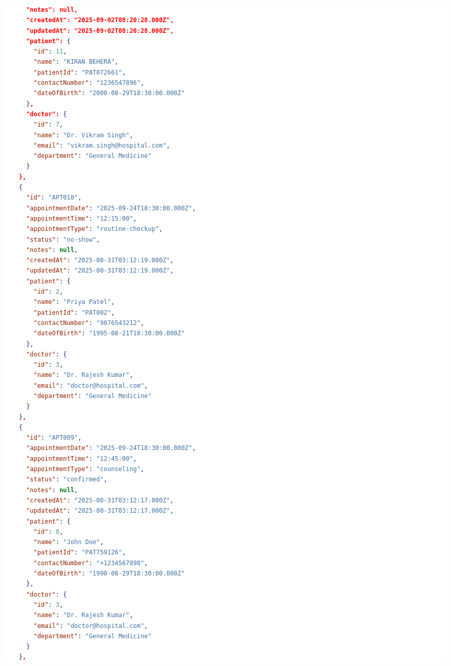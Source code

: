 ```json
      "notes": null,
      "createdAt": "2025-09-02T08:20:28.000Z",
      "updatedAt": "2025-09-02T08:20:28.000Z",
      "patient": {
        "id": 11,
        "name": "KIRAN BEHERA",
        "patientId": "PAT072661",
        "contactNumber": "1236547896",
        "dateOfBirth": "2000-08-29T18:30:00.000Z"
      },
      "doctor": {
        "id": 7,
        "name": "Dr. Vikram Singh",
        "email": "vikram.singh@hospital.com",
        "department": "General Medicine"
      }
    },
    {
      "id": "APT018",
      "appointmentDate": "2025-09-24T18:30:00.000Z",
      "appointmentTime": "12:15:00",
      "appointmentType": "routine-checkup",
      "status": "no-show",
      "notes": null,
      "createdAt": "2025-08-31T03:12:19.000Z",
      "updatedAt": "2025-08-31T03:12:19.000Z",
      "patient": {
        "id": 2,
        "name": "Priya Patel",
        "patientId": "PAT002",
        "contactNumber": "9876543212",
        "dateOfBirth": "1995-08-21T18:30:00.000Z"
      },
      "doctor": {
        "id": 3,
        "name": "Dr. Rajesh Kumar",
        "email": "doctor@hospital.com",
        "department": "General Medicine"
      }
    },
    {
      "id": "APT009",
      "appointmentDate": "2025-09-24T18:30:00.000Z",
      "appointmentTime": "12:45:00",
      "appointmentType": "counseling",
      "status": "confirmed",
      "notes": null,
      "createdAt": "2025-08-31T03:12:17.000Z",
      "updatedAt": "2025-08-31T03:12:17.000Z",
      "patient": {
        "id": 8,
        "name": "John Doe",
        "patientId": "PAT759126",
        "contactNumber": "+1234567890",
        "dateOfBirth": "1990-08-29T18:30:00.000Z"
      },
      "doctor": {
        "id": 3,
        "name": "Dr. Rajesh Kumar",
        "email": "doctor@hospital.com",
        "department": "General Medicine"
      }
    },
```